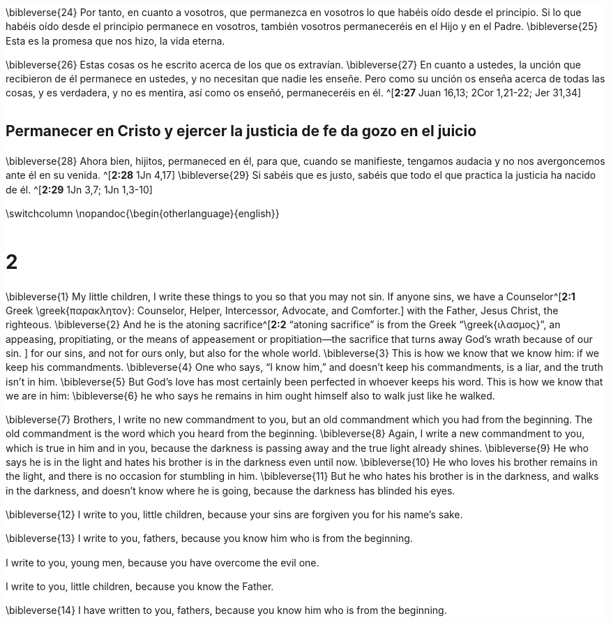 \bibleverse{24} Por tanto, en cuanto a vosotros, que permanezca en vosotros lo que habéis oído desde el principio. Si lo que habéis oído desde el principio permanece en vosotros, también vosotros permaneceréis en el Hijo y en el Padre. \bibleverse{25} Esta es la promesa que nos hizo, la vida eterna.

\bibleverse{26} Estas cosas os he escrito acerca de los que os extravían. \bibleverse{27} En cuanto a ustedes, la unción que recibieron de él permanece en ustedes, y no necesitan que nadie les enseñe. Pero como su unción os enseña acerca de todas las cosas, y es verdadera, y no es mentira, así como os enseñó, permaneceréis en él. ^[**2:27** Juan 16,13; 2Cor 1,21-22; Jer 31,34]

## Permanecer en Cristo y ejercer la justicia de fe da gozo en el juicio
\bibleverse{28} Ahora bien, hijitos, permaneced en él, para que, cuando se manifieste, tengamos audacia y no nos avergoncemos ante él en su venida. ^[**2:28** 1Jn 4,17] \bibleverse{29} Si sabéis que es justo, sabéis que todo el que practica la justicia ha nacido de él. ^[**2:29** 1Jn 3,7; 1Jn 1,3-10]

\switchcolumn
\nopandoc{\begin{otherlanguage}{english}}

# 2
\bibleverse{1} My little children, I write these things to you so that you may not sin. If anyone sins, we have a Counselor^[**2:1** Greek \greek{παρακλητον}: Counselor, Helper, Intercessor, Advocate, and Comforter.] with the Father, Jesus Christ, the righteous. \bibleverse{2} And he is the atoning sacrifice^[**2:2** “atoning sacrifice” is from the Greek “\greek{ιλασμος}”, an appeasing, propitiating, or the means of appeasement or propitiation—the sacrifice that turns away God’s wrath because of our sin. ] for our sins, and not for ours only, but also for the whole world. \bibleverse{3} This is how we know that we know him: if we keep his commandments. \bibleverse{4} One who says, “I know him,” and doesn’t keep his commandments, is a liar, and the truth isn’t in him. \bibleverse{5} But God’s love has most certainly been perfected in whoever keeps his word. This is how we know that we are in him: \bibleverse{6} he who says he remains in him ought himself also to walk just like he walked. 

\bibleverse{7} Brothers, I write no new commandment to you, but an old commandment which you had from the beginning. The old commandment is the word which you heard from the beginning. \bibleverse{8} Again, I write a new commandment to you, which is true in him and in you, because the darkness is passing away and the true light already shines. \bibleverse{9} He who says he is in the light and hates his brother is in the darkness even until now. \bibleverse{10} He who loves his brother remains in the light, and there is no occasion for stumbling in him. \bibleverse{11} But he who hates his brother is in the darkness, and walks in the darkness, and doesn’t know where he is going, because the darkness has blinded his eyes. 

\bibleverse{12} I write to you, little children, because your sins are forgiven you for his name’s sake. 

\bibleverse{13} I write to you, fathers, because you know him who is from the beginning. 

I write to you, young men, because you have overcome the evil one. 

I write to you, little children, because you know the Father. 

\bibleverse{14} I have written to you, fathers, because you know him who is from the beginning. 
